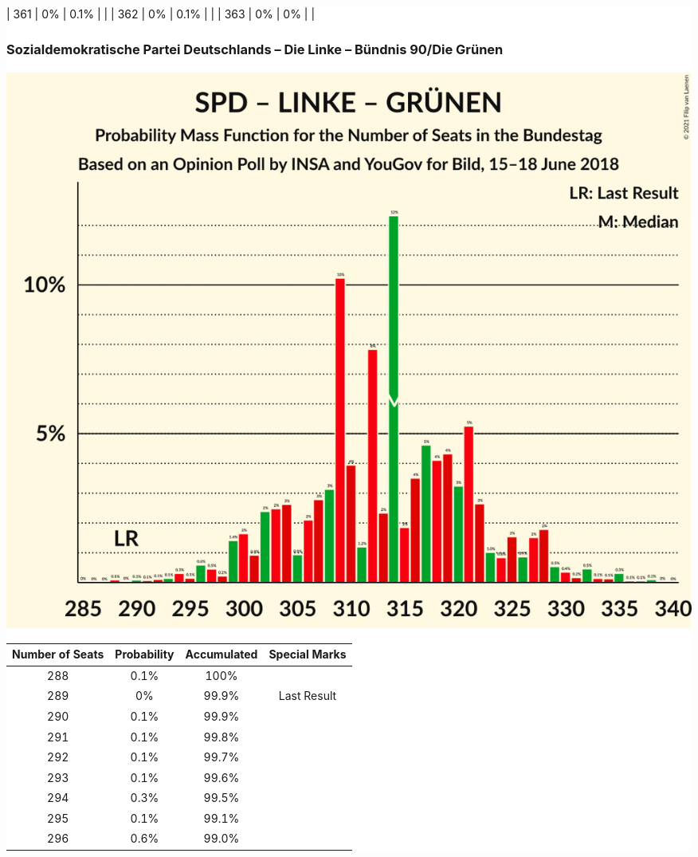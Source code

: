 | 361 | 0% | 0.1% |  |
| 362 | 0% | 0.1% |  |
| 363 | 0% | 0% |  |

### Sozialdemokratische Partei Deutschlands – Die Linke – Bündnis 90/Die Grünen

![Graph with seats probability mass function not yet produced](2018-06-18-INSAandYouGov-coalitions-seats-pmf-spd–linke–grünen.png "Seats Probability Mass Function")

| Number of Seats | Probability | Accumulated | Special Marks |
|:---------------:|:-----------:|:-----------:|:-------------:|
| 288 | 0.1% | 100% |  |
| 289 | 0% | 99.9% | Last Result |
| 290 | 0.1% | 99.9% |  |
| 291 | 0.1% | 99.8% |  |
| 292 | 0.1% | 99.7% |  |
| 293 | 0.1% | 99.6% |  |
| 294 | 0.3% | 99.5% |  |
| 295 | 0.1% | 99.1% |  |
| 296 | 0.6% | 99.0% |  |